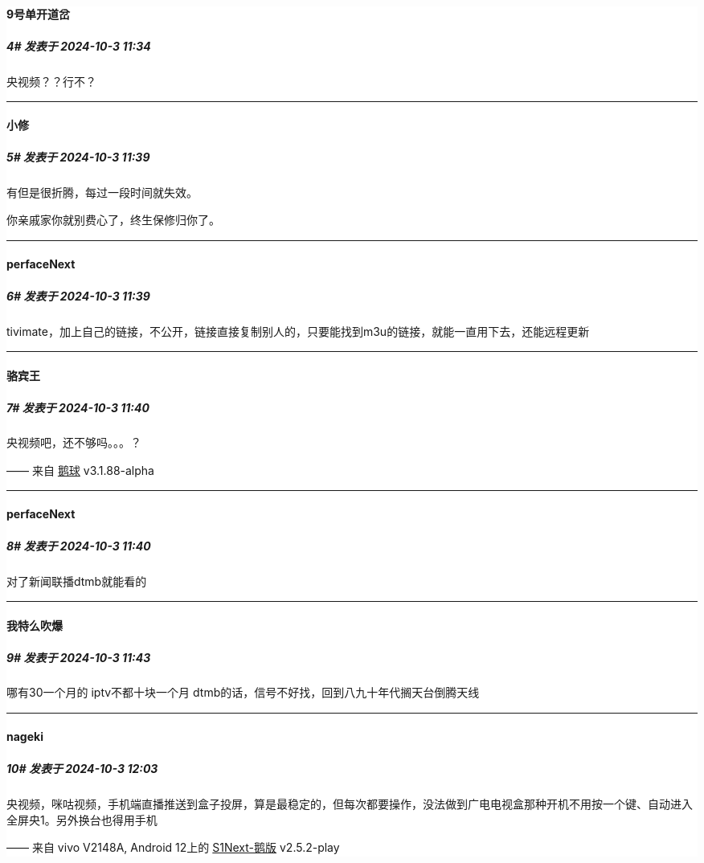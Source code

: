 ####  9号单开道岔  
##### 4#       发表于 2024-10-3 11:34

央视频？？行不？

*****

####  小修  
##### 5#       发表于 2024-10-3 11:39

有但是很折腾，每过一段时间就失效。

你亲戚家你就别费心了，终生保修归你了。

*****

####  perfaceNext  
##### 6#       发表于 2024-10-3 11:39

tivimate，加上自己的链接，不公开，链接直接复制别人的，只要能找到m3u的链接，就能一直用下去，还能远程更新

*****

####  骆宾王  
##### 7#       发表于 2024-10-3 11:40

央视频吧，还不够吗。。。？

—— 来自 [鹅球](https://www.pgyer.com/xfPejhuq) v3.1.88-alpha

*****

####  perfaceNext  
##### 8#       发表于 2024-10-3 11:40

对了新闻联播dtmb就能看的

*****

####  我特么吹爆  
##### 9#       发表于 2024-10-3 11:43

哪有30一个月的
iptv不都十块一个月
dtmb的话，信号不好找，回到八九十年代搁天台倒腾天线

*****

####  nageki  
##### 10#       发表于 2024-10-3 12:03

央视频，咪咕视频，手机端直播推送到盒子投屏，算是最稳定的，但每次都要操作，没法做到广电电视盒那种开机不用按一个键、自动进入全屏央1。另外换台也得用手机

—— 来自 vivo V2148A, Android 12上的 [S1Next-鹅版](https://github.com/ykrank/S1-Next/releases) v2.5.2-play
